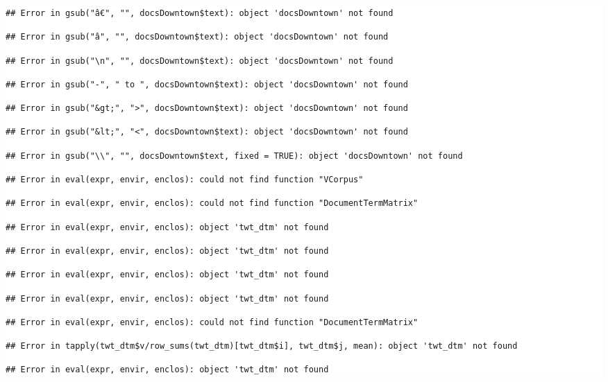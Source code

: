```
## Error in gsub("â€", "", docsDowntown$text): object 'docsDowntown' not found
```

```
## Error in gsub("â", "", docsDowntown$text): object 'docsDowntown' not found
```

```
## Error in gsub("\n", "", docsDowntown$text): object 'docsDowntown' not found
```

```
## Error in gsub("-", " to ", docsDowntown$text): object 'docsDowntown' not found
```

```
## Error in gsub("&gt;", ">", docsDowntown$text): object 'docsDowntown' not found
```

```
## Error in gsub("&lt;", "<", docsDowntown$text): object 'docsDowntown' not found
```

```
## Error in gsub("\\", "", docsDowntown$text, fixed = TRUE): object 'docsDowntown' not found
```

```
## Error in eval(expr, envir, enclos): could not find function "VCorpus"
```

```
## Error in eval(expr, envir, enclos): could not find function "DocumentTermMatrix"
```

```
## Error in eval(expr, envir, enclos): object 'twt_dtm' not found
```

```
## Error in eval(expr, envir, enclos): object 'twt_dtm' not found
```

```
## Error in eval(expr, envir, enclos): object 'twt_dtm' not found
```

```
## Error in eval(expr, envir, enclos): object 'twt_dtm' not found
```

```
## Error in eval(expr, envir, enclos): could not find function "DocumentTermMatrix"
```

```
## Error in tapply(twt_dtm$v/row_sums(twt_dtm)[twt_dtm$i], twt_dtm$j, mean): object 'twt_dtm' not found
```

```
## Error in eval(expr, envir, enclos): object 'twt_dtm' not found
```
